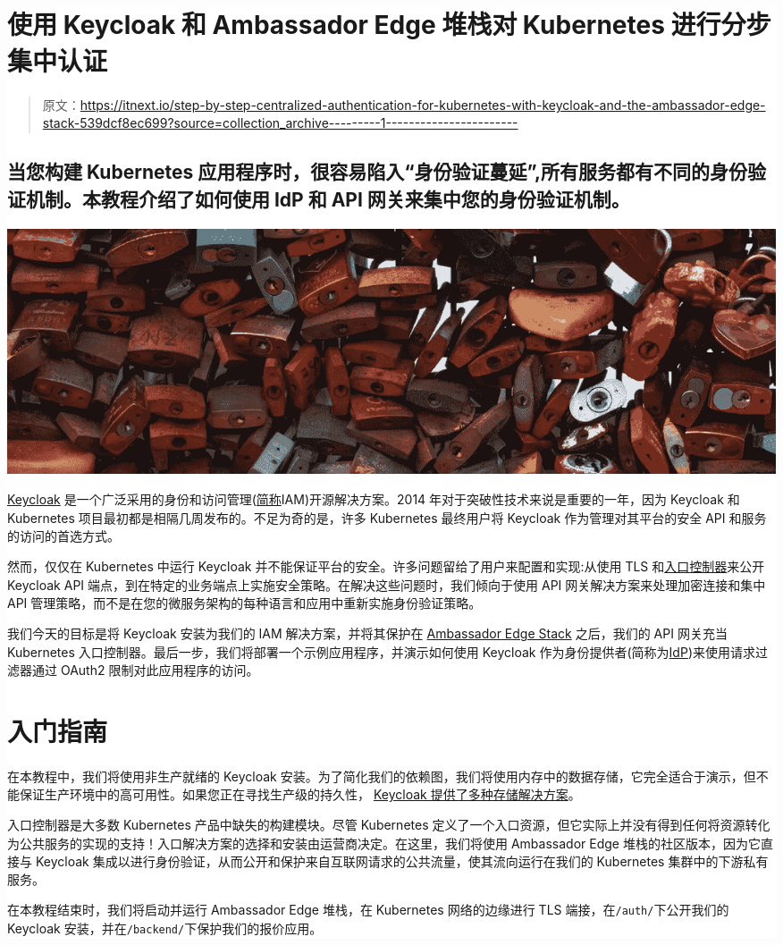 # 使用 Keycloak 和 Ambassador Edge 堆栈对 Kubernetes 进行分步集中认证

> 原文：<https://itnext.io/step-by-step-centralized-authentication-for-kubernetes-with-keycloak-and-the-ambassador-edge-stack-539dcf8ec699?source=collection_archive---------1----------------------->

## 当您构建 Kubernetes 应用程序时，很容易陷入“身份验证蔓延”,所有服务都有不同的身份验证机制。本教程介绍了如何使用 IdP 和 API 网关来集中您的身份验证机制。

![](img/c6ab9643990b7b4925729c33bad9b8a9.png)

[Keycloak](https://www.keycloak.org/) 是一个广泛采用的身份和访问管理([简称](https://www.getambassador.io/learn/kubernetes-glossary/iam/)IAM)开源解决方案。2014 年对于突破性技术来说是重要的一年，因为 Keycloak 和 Kubernetes 项目最初都是相隔几周发布的。不足为奇的是，许多 Kubernetes 最终用户将 Keycloak 作为管理对其平台的安全 API 和服务的访问的首选方式。

然而，仅仅在 Kubernetes 中运行 Keycloak 并不能保证平台的安全。许多问题留给了用户来配置和实现:从使用 TLS 和[入口控制器](https://kubernetes.io/docs/concepts/services-networking/ingress-controllers/)来公开 Keycloak API 端点，到在特定的业务端点上实施安全策略。在解决这些问题时，我们倾向于使用 API 网关解决方案来处理加密连接和集中 API 管理策略，而不是在您的微服务架构的每种语言和应用中重新实施身份验证策略。

我们今天的目标是将 Keycloak 安装为我们的 IAM 解决方案，并将其保护在 [Ambassador Edge Stack](https://www.getambassador.io) 之后，我们的 API 网关充当 Kubernetes 入口控制器。最后一步，我们将部署一个示例应用程序，并演示如何使用 Keycloak 作为身份提供者(简称为[IdP](https://www.getambassador.io/learn/kubernetes-glossary/idp/))来使用请求过滤器通过 OAuth2 限制对此应用程序的访问。

# 入门指南

在本教程中，我们将使用非生产就绪的 Keycloak 安装。为了简化我们的依赖图，我们将使用内存中的数据存储，它完全适合于演示，但不能保证生产环境中的高可用性。如果您正在寻找生产级的持久性， [Keycloak 提供了多种存储解决方案](https://www.keycloak.org/docs/latest/server_installation/index.html#_database)。

入口控制器是大多数 Kubernetes 产品中缺失的构建模块。尽管 Kubernetes 定义了一个入口资源，但它实际上并没有得到任何将资源转化为公共服务的实现的支持！入口解决方案的选择和安装由运营商决定。在这里，我们将使用 Ambassador Edge 堆栈的社区版本，因为它直接与 Keycloak 集成以进行身份验证，从而公开和保护来自互联网请求的公共流量，使其流向运行在我们的 Kubernetes 集群中的下游私有服务。

在本教程结束时，我们将启动并运行 Ambassador Edge 堆栈，在 Kubernetes 网络的边缘进行 TLS 端接，在`/auth/`下公开我们的 Keycloak 安装，并在`/backend/`下保护我们的报价应用。
